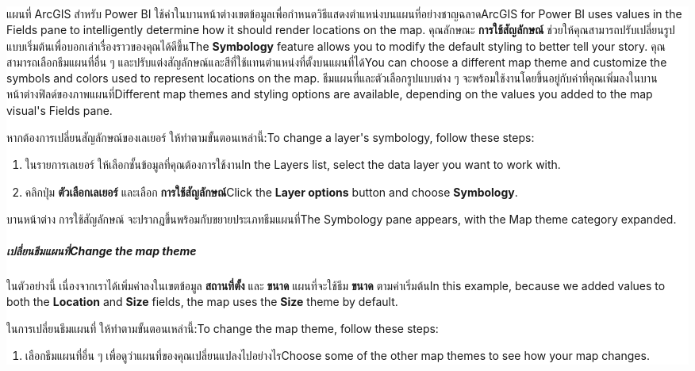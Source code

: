 <span data-ttu-id="4e6f9-212">แผนที่ ArcGIS สำหรับ Power BI ใช้ค่าในบานหน้าต่างเขตข้อมูลเพื่อกำหนดวิธีแสดงตำแหน่งบนแผนที่อย่างชาญฉลาด</span><span class="sxs-lookup"><span data-stu-id="4e6f9-212">ArcGIS for Power BI uses values in the Fields pane to intelligently determine how it should render locations on the map.</span></span> <span data-ttu-id="4e6f9-213">คุณลักษณะ **การใช้สัญลักษณ์** ช่วยให้คุณสามารถปรับเปลี่ยนรูปแบบเริ่มต้นเพื่อบอกเล่าเรื่องราวของคุณได้ดีขึ้น</span><span class="sxs-lookup"><span data-stu-id="4e6f9-213">The **Symbology** feature allows you to modify the default styling to better tell your story.</span></span> <span data-ttu-id="4e6f9-214">คุณสามารถเลือกธีมแผนที่อื่น ๆ และปรับแต่งสัญลักษณ์และสีที่ใช้แทนตำแหน่งที่ตั้งบนแผนที่ได้</span><span class="sxs-lookup"><span data-stu-id="4e6f9-214">You can choose a different map theme and customize the symbols and colors used to represent locations on the map.</span></span> <span data-ttu-id="4e6f9-215">ธีมแผนที่และตัวเลือกรูปแบบต่าง ๆ จะพร้อมใช้งานโดยขึ้นอยู่กับค่าที่คุณเพิ่มลงในบานหน้าต่างฟิลด์ของภาพแผนที่</span><span class="sxs-lookup"><span data-stu-id="4e6f9-215">Different map themes and styling options are available, depending on the values you added to the map visual's Fields pane.</span></span>

<span data-ttu-id="4e6f9-216">หากต้องการเปลี่ยนสัญลักษณ์ของเลเยอร์ ให้ทำตามขั้นตอนเหล่านี้:</span><span class="sxs-lookup"><span data-stu-id="4e6f9-216">To change a layer's symbology, follow these steps:</span></span>

1. <span data-ttu-id="4e6f9-217">ในรายการเลเยอร์ ให้เลือกชั้นข้อมูลที่คุณต้องการใช้งาน</span><span class="sxs-lookup"><span data-stu-id="4e6f9-217">In the Layers list, select the data layer you want to work with.</span></span>

2. <span data-ttu-id="4e6f9-218">คลิกปุ่ม **ตัวเลือกเลเยอร์** และเลือก **การใช้สัญลักษณ์**</span><span class="sxs-lookup"><span data-stu-id="4e6f9-218">Click the **Layer options** button and choose **Symbology**.</span></span>

<span data-ttu-id="4e6f9-219">บานหน้าต่าง การใช้สัญลักษณ์ จะปรากฏขึ้นพร้อมกับขยายประเภทธีมแผนที่</span><span class="sxs-lookup"><span data-stu-id="4e6f9-219">The Symbology pane appears, with the Map theme category expanded.</span></span>

##### <a name="change-the-map-theme"></a><span data-ttu-id="4e6f9-220">เปลี่ยนธีมแผนที่</span><span class="sxs-lookup"><span data-stu-id="4e6f9-220">Change the map theme</span></span>

<span data-ttu-id="4e6f9-221">ในตัวอย่างนี้ เนื่องจากเราได้เพิ่มค่าลงในเขตข้อมูล **สถานที่ตั้ง** และ **ขนาด** แผนที่จะใช้ธีม **ขนาด** ตามค่าเริ่มต้น</span><span class="sxs-lookup"><span data-stu-id="4e6f9-221">In this example, because we added values to both the **Location** and **Size** fields, the map uses the **Size** theme by default.</span></span>

<span data-ttu-id="4e6f9-222">ในการเปลี่ยนธีมแผนที่ ให้ทำตามขั้นตอนเหล่านี้:</span><span class="sxs-lookup"><span data-stu-id="4e6f9-222">To change the map theme, follow these steps:</span></span>

1. <span data-ttu-id="4e6f9-223">เลือกธีมแผนที่อื่น ๆ เพื่อดูว่าแผนที่ของคุณเปลี่ยนแปลงไปอย่างไร</span><span class="sxs-lookup"><span data-stu-id="4e6f9-223">Choose some of the other map themes to see how your map changes.</span></span>
